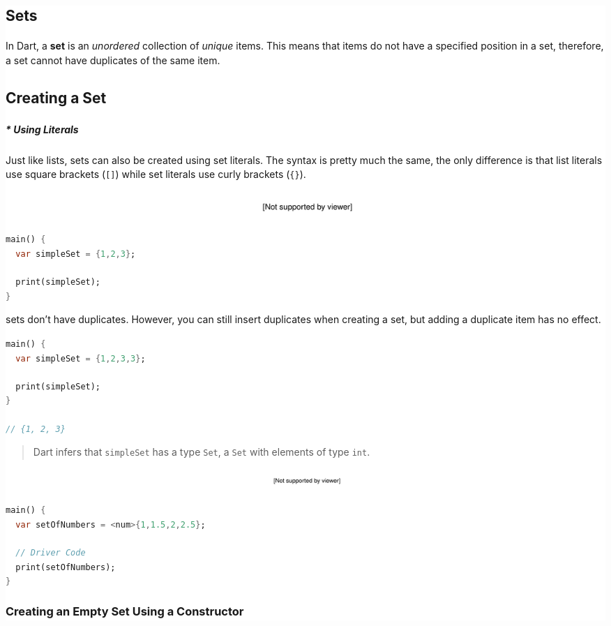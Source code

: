## Sets

In Dart, a **set** is an *unordered* collection of *unique* items. This means that items do not have a specified position in a set, therefore, a set cannot have duplicates of the same item.

## Creating a Set 

##### * Using Literals

Just like lists, sets can also be created using set literals. The syntax is pretty much the same, the only difference is that list literals use square brackets (`[]`) while set literals use curly brackets (`{}`).

![Set](../images/set.svg)

```dart
main() {
  var simpleSet = {1,2,3};

  print(simpleSet);
}
```

sets don’t have duplicates. However, you can still insert duplicates when creating a set, but adding a duplicate item has no effect.

```dart
main() {
  var simpleSet = {1,2,3,3};

  print(simpleSet);
}

// {1, 2, 3}
```

> Dart infers that `simpleSet` has a type `Set`, a `Set` with elements of type `int`.

![with_type](../images/with_type.svg)

```dart
main() {
  var setOfNumbers = <num>{1,1.5,2,2.5};

  // Driver Code
  print(setOfNumbers);
}
```

### Creating an Empty Set Using a Constructor
